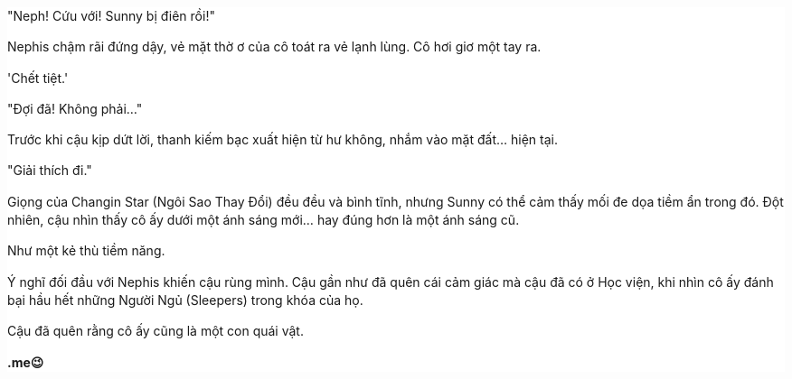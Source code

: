 "Neph! Cứu với! Sunny bị điên rồi!"

Nephis chậm rãi đứng dậy, vẻ mặt thờ ơ của cô toát ra vẻ lạnh lùng. Cô hơi giơ một tay ra.

'Chết tiệt.'

"Đợi đã! Không phải…"

Trước khi cậu kịp dứt lời, thanh kiếm bạc xuất hiện từ hư không, nhắm vào mặt đất… hiện tại.

"Giải thích đi."

Giọng của Changin Star (Ngôi Sao Thay Đổi) đều đều và bình tĩnh, nhưng Sunny có thể cảm thấy mối đe dọa tiềm ẩn trong đó. Đột nhiên, cậu nhìn thấy cô ấy dưới một ánh sáng mới… hay đúng hơn là một ánh sáng cũ.

Như một kẻ thù tiềm năng.

Ý nghĩ đối đầu với Nephis khiến cậu rùng mình. Cậu gần như đã quên cái cảm giác mà cậu đã có ở Học viện, khi nhìn cô ấy đánh bại hầu hết những Người Ngủ (Sleepers) trong khóa của họ.

Cậu đã quên rằng cô ấy cũng là một con quái vật.

**.me😉**